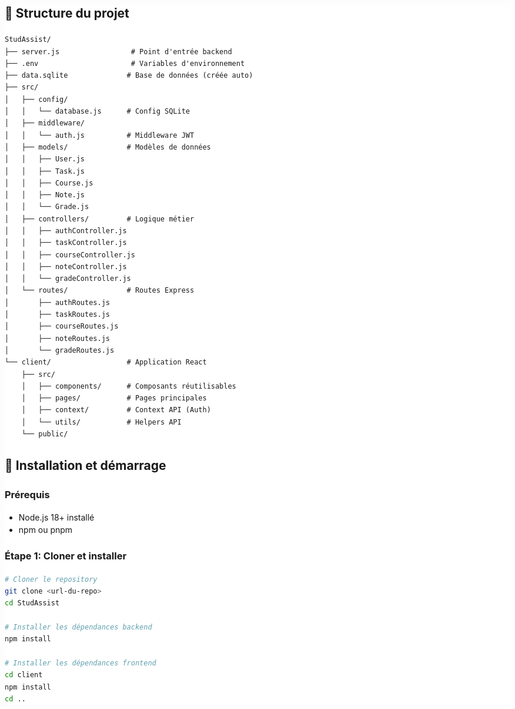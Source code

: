 ## 📁 Structure du projet

```
StudAssist/
├── server.js                 # Point d'entrée backend
├── .env                      # Variables d'environnement
├── data.sqlite              # Base de données (créée auto)
├── src/
│   ├── config/
│   │   └── database.js      # Config SQLite
│   ├── middleware/
│   │   └── auth.js          # Middleware JWT
│   ├── models/              # Modèles de données
│   │   ├── User.js
│   │   ├── Task.js
│   │   ├── Course.js
│   │   ├── Note.js
│   │   └── Grade.js
│   ├── controllers/         # Logique métier
│   │   ├── authController.js
│   │   ├── taskController.js
│   │   ├── courseController.js
│   │   ├── noteController.js
│   │   └── gradeController.js
│   └── routes/              # Routes Express
│       ├── authRoutes.js
│       ├── taskRoutes.js
│       ├── courseRoutes.js
│       ├── noteRoutes.js
│       └── gradeRoutes.js
└── client/                  # Application React
    ├── src/
    │   ├── components/      # Composants réutilisables
    │   ├── pages/           # Pages principales
    │   ├── context/         # Context API (Auth)
    │   └── utils/           # Helpers API
    └── public/
```

## 🚀 Installation et démarrage

### Prérequis
- Node.js 18+ installé
- npm ou pnpm

### Étape 1: Cloner et installer

```bash
# Cloner le repository
git clone <url-du-repo>
cd StudAssist

# Installer les dépendances backend
npm install

# Installer les dépendances frontend
cd client
npm install
cd ..
```
